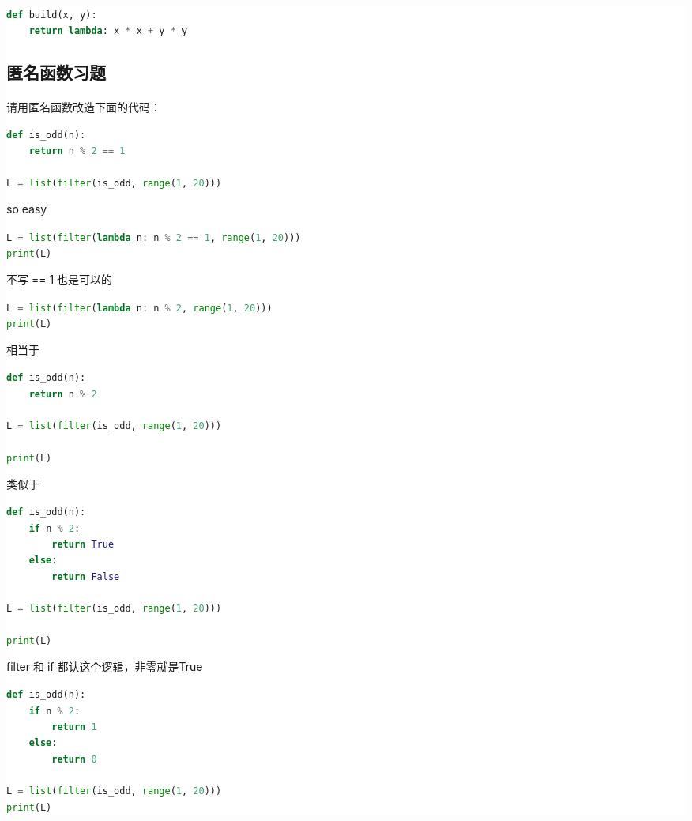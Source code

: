 ```python
def build(x, y):
    return lambda: x * x + y * y
```

## 匿名函数习题

请用匿名函数改造下面的代码：

```python
def is_odd(n):
    return n % 2 == 1

L = list(filter(is_odd, range(1, 20)))
```

so easy

```python
L = list(filter(lambda n: n % 2 == 1, range(1, 20)))
print(L)
```

不写 == 1 也是可以的

```python
L = list(filter(lambda n: n % 2, range(1, 20)))
print(L)
```

相当于

```python
def is_odd(n):
    return n % 2

L = list(filter(is_odd, range(1, 20)))

print(L)
```

类似于

```python
def is_odd(n):
    if n % 2:
        return True
    else:
        return False

L = list(filter(is_odd, range(1, 20)))

print(L)
```

filter 和 if 都认这个逻辑，非零就是True

```python
def is_odd(n):
    if n % 2:
        return 1
    else:
        return 0

L = list(filter(is_odd, range(1, 20)))
print(L)
```
